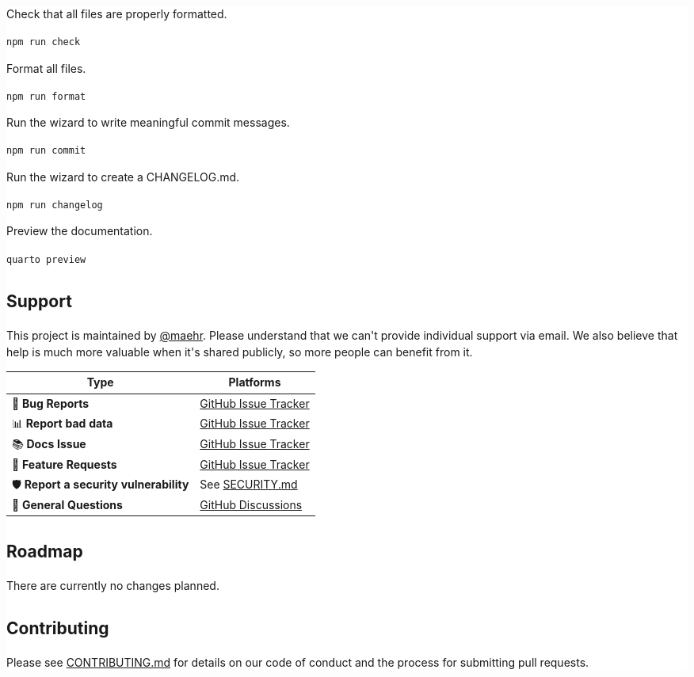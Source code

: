 Check that all files are properly formatted.

```bash
npm run check
```

Format all files.

```bash
npm run format
```

Run the wizard to write meaningful commit messages.

```bash
npm run commit
```

Run the wizard to create a CHANGELOG.md.

```bash
npm run changelog
```

Preview the documentation.

```bash
quarto preview
```

## Support

This project is maintained by [@maehr](https://github.com/maehr). Please understand that we can't provide individual support via email. We also believe that help is much more valuable when it's shared publicly, so more people can benefit from it.

| Type                                   | Platforms                                                                              |
| -------------------------------------- | -------------------------------------------------------------------------------------- |
| 🚨 **Bug Reports**                     | [GitHub Issue Tracker](https://github.com/maehr/open-research-data-template/issues)    |
| 📊 **Report bad data**                 | [GitHub Issue Tracker](https://github.com/maehr/open-research-data-template/issues)    |
| 📚 **Docs Issue**                      | [GitHub Issue Tracker](https://github.com/maehr/open-research-data-template/issues)    |
| 🎁 **Feature Requests**                | [GitHub Issue Tracker](https://github.com/maehr/open-research-data-template/issues)    |
| 🛡 **Report a security vulnerability** | See [SECURITY.md](SECURITY.md)                                                         |
| 💬 **General Questions**               | [GitHub Discussions](https://github.com/maehr/open-research-data-template/discussions) |

## Roadmap

There are currently no changes planned.

## Contributing

Please see [CONTRIBUTING.md](CONTRIBUTING.md) for details on our code of conduct and the process for submitting pull requests.
